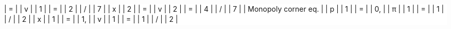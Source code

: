 | =                       |
| v                       |
| 1                       |
| =                       |
| 2                       |
| /                       |
| 7                       |
| x                       |
| 2                       |
| =                       |
| v                       |
| 2                       |
| =                       |
| 4                       |
| /                       |
| 7                       |
| Monopoly corner eq.     |
| p                       |
| 1                       |
| =                       |
| 0,                      |
| π                       |
| 1                       |
| =                       |
| 1                       |
| /                       |
| 2                       |
| x                       |
| 1                       |
| =                       |
| 1,                      |
| v                       |
| 1                       |
| =                       |
| 1                       |
| /                       |
| 2                       |
